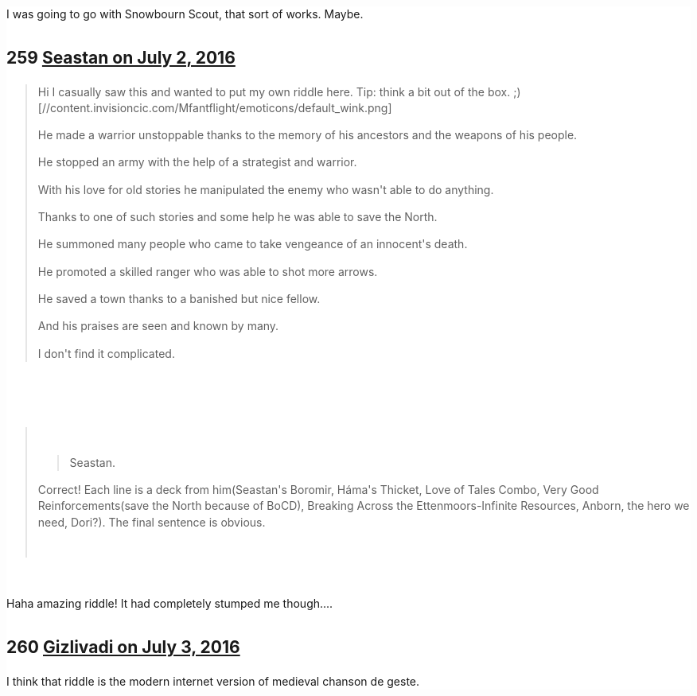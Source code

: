 I was going to go with Snowbourn Scout, that sort of works. Maybe.

## 259 [Seastan on July 2, 2016](https://community.fantasyflightgames.com/topic/114945-can-you-guess-who/?do=findComment&comment=2292678)

> Hi I casually saw this and wanted to put my own riddle here. Tip: think a bit out of the box. ;) [//content.invisioncic.com/Mfantflight/emoticons/default_wink.png]
> 
> He made a warrior unstoppable thanks to the memory of his ancestors and the weapons of his people.
> 
> He stopped an army with the help of a strategist and warrior.
> 
> With his love for old stories he manipulated the enemy who wasn't able to do anything.
> 
> Thanks to one of such stories and some help he was able to save the North.
> 
> He summoned many people who came to take vengeance of an innocent's death.
> 
> He promoted a skilled ranger who was able to shot more arrows.
> 
> He saved a town thanks to a banished but nice fellow.
> 
> And his praises are seen and known by many.
> 
> I don't find it complicated.

 

 

>  
> 
> > Seastan.
> 
> Correct! Each line is a deck from him(Seastan's Boromir, Háma's Thicket, Love of Tales Combo, Very Good Reinforcements(save the North because of BoCD), Breaking Across the Ettenmoors-Infinite Resources, Anborn, the hero we need, Dori?). The final sentence is obvious.
> 
>  

 

Haha amazing riddle! It had completely stumped me though....

## 260 [Gizlivadi on July 3, 2016](https://community.fantasyflightgames.com/topic/114945-can-you-guess-who/?do=findComment&comment=2292702)

I think that riddle is the modern internet version of medieval chanson de geste.

